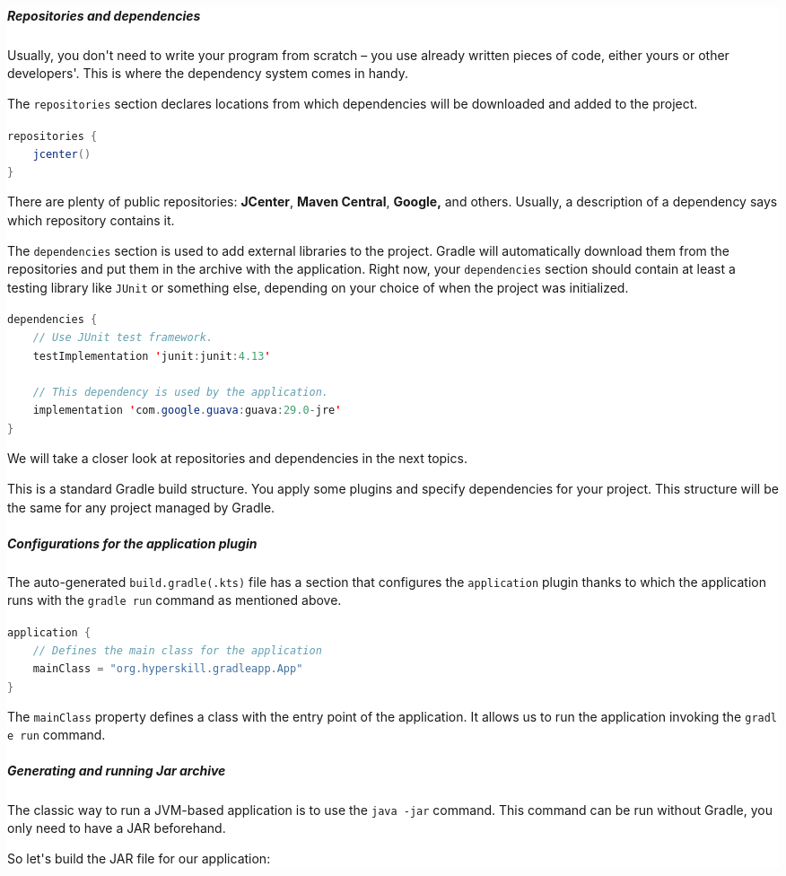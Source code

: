 ##### Repositories and dependencies

Usually, you don't need to write your program from scratch – you use already written pieces of code, either yours or other developers'. This is where the dependency system comes in handy.

The `repositories` section declares locations from which dependencies will be downloaded and added to the project.

```java
repositories {
    jcenter()
}
```

There are plenty of public repositories: **JCenter**, **Maven Central**, **Google,** and others. Usually, a description of a dependency says which repository contains it.

The `dependencies` section is used to add external libraries to the project. Gradle will automatically download them from the repositories and put them in the archive with the application. Right now, your `dependencies` section should contain at least a testing library like `JUnit` or something else, depending on your choice of when the project was initialized.

```java
dependencies {
    // Use JUnit test framework.
    testImplementation 'junit:junit:4.13'

    // This dependency is used by the application.
    implementation 'com.google.guava:guava:29.0-jre'
}
```

We will take a closer look at repositories and dependencies in the next topics.

This is a standard Gradle build structure. You apply some plugins and specify dependencies for your project. This structure will be the same for any project managed by Gradle.

##### Configurations for the application plugin

The auto-generated `build.gradle(.kts)` file has a section that configures the `application` plugin thanks to which the application runs with the `gradle run` command as mentioned above.

```java
application {
    // Defines the main class for the application
    mainClass = "org.hyperskill.gradleapp.App"
}
```

The `mainClass` property defines a class with the entry point of the application. It allows us to run the application invoking the `gradle run` command.

##### Generating and running Jar archive

The classic way to run a JVM-based application is to use the `java -jar` command. This command can be run without Gradle, you only need to have a JAR beforehand.

So let's build the JAR file for our application:
